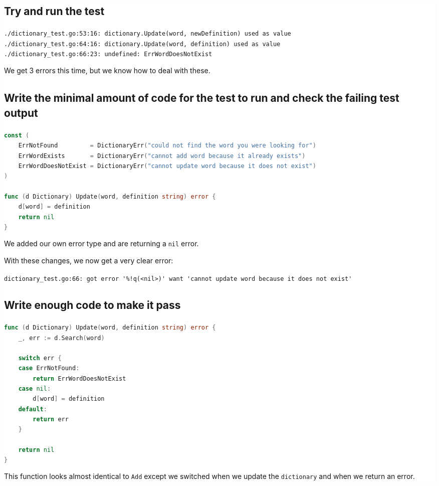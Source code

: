 ## Try and run the test

```
./dictionary_test.go:53:16: dictionary.Update(word, newDefinition) used as value
./dictionary_test.go:64:16: dictionary.Update(word, definition) used as value
./dictionary_test.go:66:23: undefined: ErrWordDoesNotExist
```

We get 3 errors this time, but we know how to deal with these.

## Write the minimal amount of code for the test to run and check the failing test output

```go
const (
	ErrNotFound         = DictionaryErr("could not find the word you were looking for")
	ErrWordExists       = DictionaryErr("cannot add word because it already exists")
	ErrWordDoesNotExist = DictionaryErr("cannot update word because it does not exist")
)

func (d Dictionary) Update(word, definition string) error {
	d[word] = definition
	return nil
}
```

We added our own error type and are returning a `nil` error.

With these changes, we now get a very clear error:

```
dictionary_test.go:66: got error '%!q(<nil>)' want 'cannot update word because it does not exist'
```

## Write enough code to make it pass

```go
func (d Dictionary) Update(word, definition string) error {
	_, err := d.Search(word)

	switch err {
	case ErrNotFound:
		return ErrWordDoesNotExist
	case nil:
		d[word] = definition
	default:
		return err
	}

	return nil
}
```

This function looks almost identical to `Add` except we switched when we update the `dictionary` and when we return an error.
